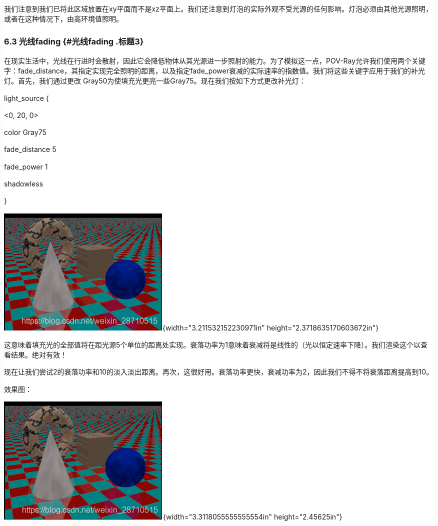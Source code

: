 我们注意到我们已将此区域放置在xy平面而不是xz平面上。我们还注意到灯泡的实际外观不受光源的任何影响。灯泡必须由其他光源照明，或者在这种情况下，由高环境值照明。

### 6.3 光线fading {#光线fading .标题3}

在现实生活中，光线在行进时会散射，因此它会降低物体从其光源进一步照射的能力。为了模拟这一点，POV-Ray允许我们使用两个关键字：fade_distance，其指定实现完全照明的距离，以及指定fade_power衰减的实际速率的指数值。我们将这些关键字应用于我们的补光灯。首先，我们通过更改
Gray50为使填充光更亮一些Gray75。现在我们按如下方式更改补光灯：

light_source {

\<0, 20, 0\>

color Gray75

fade_distance 5

fade_power 1

shadowless

}

![图4-12](./media/image30.png){width="3.211532152230971in"
height="2.3718635170603672in"}

这意味着填充光的全部值将在距光源5个单位的距离处实现。衰落功率为1意味着衰减将是线性的（光以恒定速率下降）。我们渲染这个以查看结果。绝对有效！

现在让我们尝试2的衰落功率和10的淡入淡出距离。再次，这很好用。衰落功率更快，衰减功率为2，因此我们不得不将衰落距离提高到10。

效果图：

![图4-13](./media/image31.png){width="3.3118055555555554in"
height="2.45625in"}
